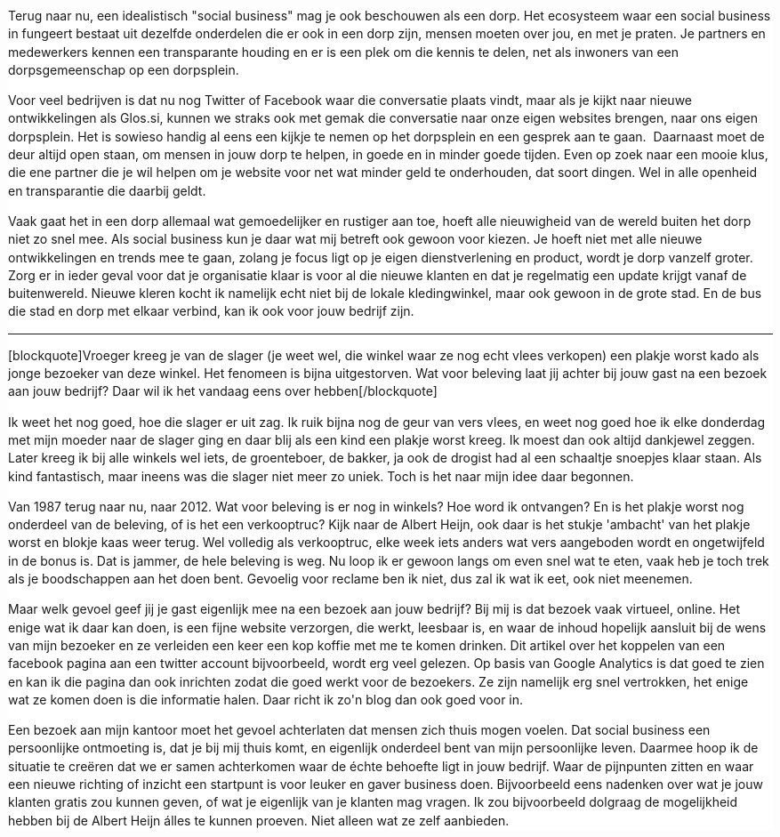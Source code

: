 Terug naar nu, een idealistisch "social business" mag je ook beschouwen als een dorp. Het ecosysteem waar een social business in fungeert bestaat uit dezelfde onderdelen die er ook in een dorp zijn, mensen moeten over jou, en met je praten. Je partners en medewerkers kennen een transparante houding en er is een plek om die kennis te delen, net als inwoners van een dorpsgemeenschap op een dorpsplein.

Voor veel bedrijven is dat nu nog Twitter of Facebook waar die conversatie plaats vindt, maar als je kijkt naar nieuwe ontwikkelingen als Glos.si, kunnen we straks ook met gemak die conversatie naar onze eigen websites brengen, naar ons eigen dorpsplein. Het is sowieso handig al eens een kijkje te nemen op het dorpsplein en een gesprek aan te gaan.  Daarnaast moet de deur altijd open staan, om mensen in jouw dorp te helpen, in goede en in minder goede tijden. Even op zoek naar een mooie klus, die ene partner die je wil helpen om je website voor net wat minder geld te onderhouden, dat soort dingen. Wel in alle openheid en transparantie die daarbij geldt.

Vaak gaat het in een dorp allemaal wat gemoedelijker en rustiger aan toe, hoeft alle nieuwigheid van de wereld buiten het dorp niet zo snel mee. Als social business kun je daar wat mij betreft ook gewoon voor kiezen. Je hoeft niet met alle nieuwe ontwikkelingen en trends mee te gaan, zolang je focus ligt op je eigen dienstverlening en product, wordt je dorp vanzelf groter. Zorg er in ieder geval voor dat je organisatie klaar is voor al die nieuwe klanten en dat je regelmatig een update krijgt vanaf de buitenwereld. Nieuwe kleren kocht ik namelijk echt niet bij de lokale kledingwinkel, maar ook gewoon in de grote stad. En de bus die stad en dorp met elkaar verbind, kan ik ook voor jouw bedrijf zijn.

----

[blockquote]Vroeger kreeg je van de slager (je weet wel, die winkel waar ze nog echt vlees verkopen) een plakje worst kado als jonge bezoeker van deze winkel. Het fenomeen is bijna uitgestorven. Wat voor beleving laat jij achter bij jouw gast na een bezoek aan jouw bedrijf? Daar wil ik het vandaag eens over hebben[/blockquote]

Ik weet het nog goed, hoe die slager er uit zag. Ik ruik bijna nog de geur van vers vlees, en weet nog goed hoe ik elke donderdag met mijn moeder naar de slager ging en daar blij als een kind een plakje worst kreeg. Ik moest dan ook altijd dankjewel zeggen. Later kreeg ik bij alle winkels wel iets, de groenteboer, de bakker, ja ook de drogist had al een schaaltje snoepjes klaar staan. Als kind fantastisch, maar ineens was die slager niet meer zo uniek. Toch is het naar mijn idee daar begonnen.

Van 1987 terug naar nu, naar 2012. Wat voor beleving is er nog in winkels? Hoe word ik ontvangen? En is het plakje worst nog onderdeel van de beleving, of is het een verkooptruc? Kijk naar de Albert Heijn, ook daar is het stukje 'ambacht' van het plakje worst en blokje kaas weer terug. Wel volledig als verkooptruc, elke week iets anders wat vers aangeboden wordt en ongetwijfeld in de bonus is. Dat is jammer, de hele beleving is weg. Nu loop ik er gewoon langs om even snel wat te eten, vaak heb je toch trek als je boodschappen aan het doen bent. Gevoelig voor reclame ben ik niet, dus zal ik wat ik eet, ook niet meenemen.

Maar welk gevoel geef jij je gast eigenlijk mee na een bezoek aan jouw bedrijf? Bij mij is dat bezoek vaak virtueel, online. Het enige wat ik daar kan doen, is een fijne website verzorgen, die werkt, leesbaar is, en waar de inhoud hopelijk aansluit bij de wens van mijn bezoeker en ze verleiden een keer een kop koffie met me te komen drinken. Dit artikel over het koppelen van een facebook pagina aan een twitter account bijvoorbeeld, wordt erg veel gelezen. Op basis van Google Analytics is dat goed te zien en kan ik die pagina dan ook inrichten zodat die goed werkt voor de bezoekers. Ze zijn namelijk erg snel vertrokken, het enige wat ze komen doen is die informatie halen. Daar richt ik zo'n blog dan ook goed voor in.

Een bezoek aan mijn kantoor moet het gevoel achterlaten dat mensen zich thuis mogen voelen. Dat social business een persoonlijke ontmoeting is, dat je bij mij thuis komt, en eigenlijk onderdeel bent van mijn persoonlijke leven. Daarmee hoop ik de situatie te creëren dat we er samen achterkomen waar de échte behoefte ligt in jouw bedrijf. Waar de pijnpunten zitten en waar een nieuwe richting of inzicht een startpunt is voor leuker en gaver business doen. Bijvoorbeeld eens nadenken over wat je jouw klanten gratis zou kunnen geven, of wat je eigenlijk van je klanten mag vragen. Ik zou bijvoorbeeld dolgraag de mogelijkheid hebben bij de Albert Heijn álles te kunnen proeven. Niet alleen wat ze zelf aanbieden.
